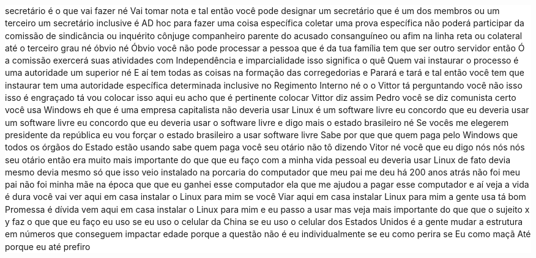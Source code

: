 secretário é o que vai fazer né Vai
tomar nota e tal então você pode
designar um secretário que é um dos
membros ou um terceiro um secretário
inclusive é AD hoc para fazer uma coisa
específica coletar uma prova específica
não poderá participar da comissão de
sindicância ou inquérito
cônjuge companheiro parente do acusado
consanguíneo ou afim na linha reta ou
colateral até o terceiro grau né óbvio
né Óbvio você não pode processar a
pessoa que é da tua família tem que ser
outro servidor então Ó a comissão
exercerá suas atividades com
Independência e imparcialidade isso
significa o quê Quem vai instaurar o
processo é uma autoridade um superior né
E aí tem todas as coisas na formação das
corregedorias e Parará e tará e tal
então você tem que instaurar tem uma
autoridade específica determinada
inclusive no Regimento Interno
né o o Vittor tá perguntando você não
isso isso é engraçado tá vou colocar
isso aqui eu acho que é pertinente
colocar Vittor diz assim Pedro você se
diz comunista certo você usa Windows eh
que é uma empresa capitalista não
deveria usar Linux é um software livre
eu concordo que eu deveria usar um
software livre eu concordo que eu
deveria usar o software livre e digo
mais o estado brasileiro né Se vocês me
elegerem presidente da república eu vou
forçar o estado brasileiro a usar
software livre Sabe por que que quem
paga pelo Windows que todos os órgãos do
Estado estão usando sabe quem paga você
seu otário não tô dizendo Vitor né você
que eu digo nós nós nós seu otário então
era muito mais importante do que que eu
faço com a minha vida pessoal eu deveria
usar Linux de fato devia mesmo devia
mesmo só que isso veio instalado na
porcaria do computador que meu pai me
deu há 200 anos atrás não foi meu pai
não foi minha mãe na época que que eu
ganhei esse computador ela que me ajudou
a pagar esse computador e aí veja a vida
é dura você vai ver aqui em casa
instalar o Linux para mim se você Viar
aqui em casa instalar Linux para mim a
gente usa tá bom Promessa é dívida vem
aqui em casa instalar o Linux para mim e
eu passo a usar mas veja mais importante
do que que o sujeito x y faz o que que
eu faço eu uso se eu uso o celular da
China se eu uso o celular dos Estados
Unidos é a gente mudar a estrutura em
números que conseguem impactar edade
porque a questão não é eu
individualmente se eu como perira se Eu
como maçã Até porque eu até prefiro